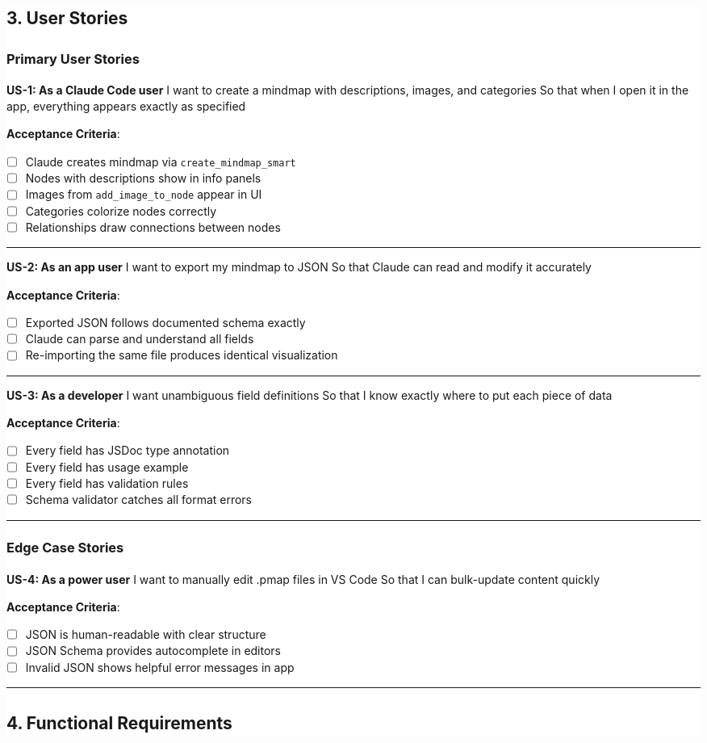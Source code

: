 
## 3. User Stories

### Primary User Stories

**US-1: As a Claude Code user**
I want to create a mindmap with descriptions, images, and categories
So that when I open it in the app, everything appears exactly as specified

**Acceptance Criteria**:
- [ ] Claude creates mindmap via `create_mindmap_smart`
- [ ] Nodes with descriptions show in info panels
- [ ] Images from `add_image_to_node` appear in UI
- [ ] Categories colorize nodes correctly
- [ ] Relationships draw connections between nodes

---

**US-2: As an app user**
I want to export my mindmap to JSON
So that Claude can read and modify it accurately

**Acceptance Criteria**:
- [ ] Exported JSON follows documented schema exactly
- [ ] Claude can parse and understand all fields
- [ ] Re-importing the same file produces identical visualization

---

**US-3: As a developer**
I want unambiguous field definitions
So that I know exactly where to put each piece of data

**Acceptance Criteria**:
- [ ] Every field has JSDoc type annotation
- [ ] Every field has usage example
- [ ] Every field has validation rules
- [ ] Schema validator catches all format errors

---

### Edge Case Stories

**US-4: As a power user**
I want to manually edit .pmap files in VS Code
So that I can bulk-update content quickly

**Acceptance Criteria**:
- [ ] JSON is human-readable with clear structure
- [ ] JSON Schema provides autocomplete in editors
- [ ] Invalid JSON shows helpful error messages in app

---

## 4. Functional Requirements
